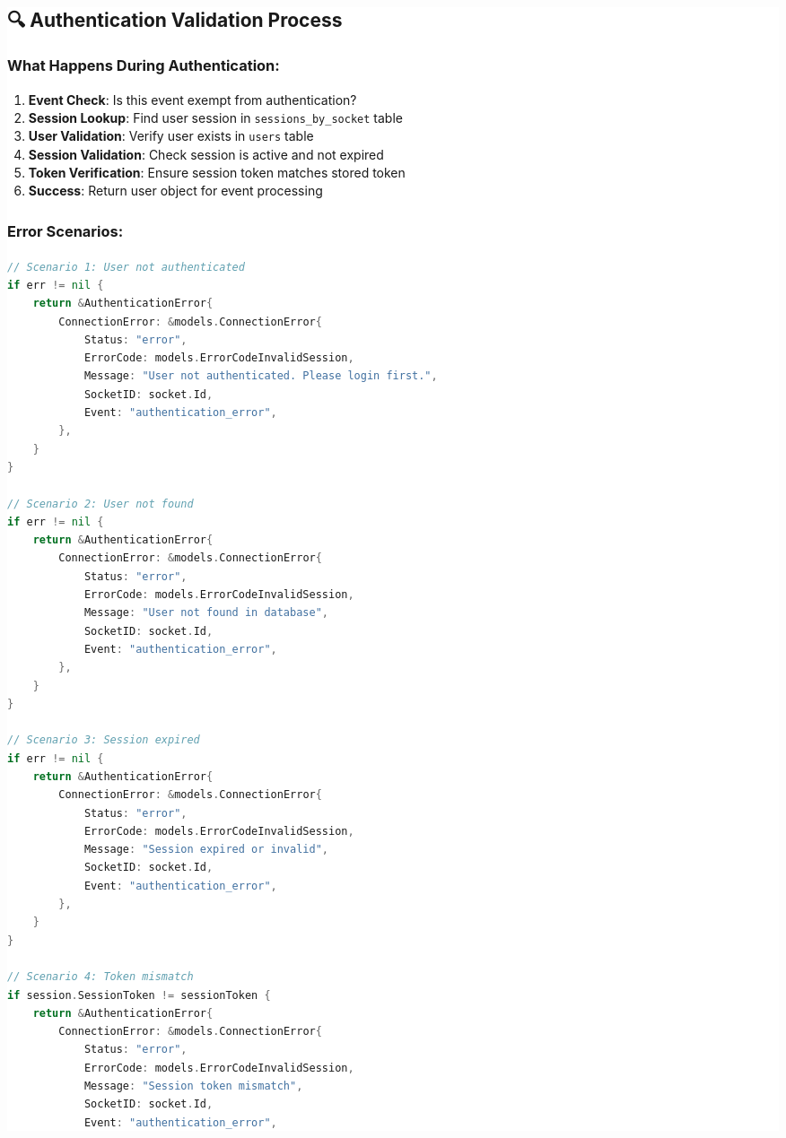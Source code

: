 
## 🔍 **Authentication Validation Process**

### **What Happens During Authentication:**

1. **Event Check**: Is this event exempt from authentication?
2. **Session Lookup**: Find user session in `sessions_by_socket` table
3. **User Validation**: Verify user exists in `users` table
4. **Session Validation**: Check session is active and not expired
5. **Token Verification**: Ensure session token matches stored token
6. **Success**: Return user object for event processing

### **Error Scenarios:**

```go
// Scenario 1: User not authenticated
if err != nil {
    return &AuthenticationError{
        ConnectionError: &models.ConnectionError{
            Status: "error",
            ErrorCode: models.ErrorCodeInvalidSession,
            Message: "User not authenticated. Please login first.",
            SocketID: socket.Id,
            Event: "authentication_error",
        },
    }
}

// Scenario 2: User not found
if err != nil {
    return &AuthenticationError{
        ConnectionError: &models.ConnectionError{
            Status: "error",
            ErrorCode: models.ErrorCodeInvalidSession,
            Message: "User not found in database",
            SocketID: socket.Id,
            Event: "authentication_error",
        },
    }
}

// Scenario 3: Session expired
if err != nil {
    return &AuthenticationError{
        ConnectionError: &models.ConnectionError{
            Status: "error",
            ErrorCode: models.ErrorCodeInvalidSession,
            Message: "Session expired or invalid",
            SocketID: socket.Id,
            Event: "authentication_error",
        },
    }
}

// Scenario 4: Token mismatch
if session.SessionToken != sessionToken {
    return &AuthenticationError{
        ConnectionError: &models.ConnectionError{
            Status: "error",
            ErrorCode: models.ErrorCodeInvalidSession,
            Message: "Session token mismatch",
            SocketID: socket.Id,
            Event: "authentication_error",
```